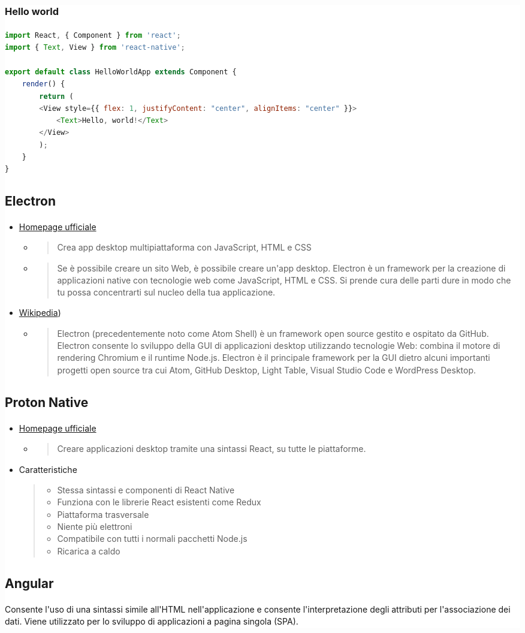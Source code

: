 ### Hello world

```javascript
import React, { Component } from 'react';
import { Text, View } from 'react-native';

export default class HelloWorldApp extends Component {
    render() {
        return (
        <View style={{ flex: 1, justifyContent: "center", alignItems: "center" }}>
            <Text>Hello, world!</Text>
        </View>
        );
    }
}
```


## Electron

- [Homepage ufficiale](https://www.electronjs.org/)
	- > Crea app desktop multipiattaforma con JavaScript, HTML e CSS
	- > Se è possibile creare un sito Web, è possibile creare un'app desktop. Electron è un framework per la creazione di applicazioni native con tecnologie web come JavaScript, HTML e CSS. Si prende cura delle parti dure in modo che tu possa concentrarti sul nucleo della tua applicazione.
- [Wikipedia](https://it.wikipedia.org/wiki/Electron_(framework)))
	- > Electron (precedentemente noto come Atom Shell) è un framework open source gestito e ospitato da GitHub. Electron consente lo sviluppo della GUI di applicazioni desktop utilizzando tecnologie Web: combina il motore di rendering Chromium e il runtime Node.js. Electron è il principale framework per la GUI dietro alcuni importanti progetti open source tra cui Atom, GitHub Desktop, Light Table, Visual Studio Code e WordPress Desktop.

## Proton Native


 - [Homepage ufficiale](https://proton-native.js.org/#/)
	 - > Creare applicazioni desktop tramite una sintassi React, su tutte le piattaforme.
  - Caratteristiche
      > - Stessa sintassi e componenti di React Native
      > - Funziona con le librerie React esistenti come Redux
      > - Piattaforma trasversale
      > - Niente più elettroni
      > - Compatibile con tutti i normali pacchetti Node.js
      > - Ricarica a caldo


## Angular

Consente l'uso di una sintassi simile all'HTML nell'applicazione e consente l'interpretazione degli attributi per l'associazione dei dati. Viene utilizzato per lo sviluppo di applicazioni a pagina singola (SPA).
